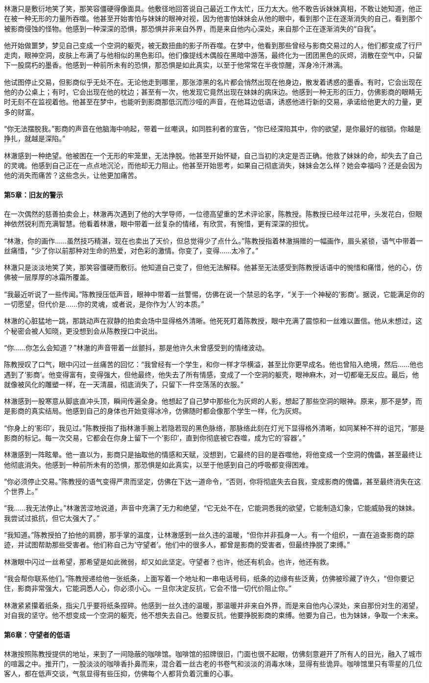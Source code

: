 林澈只是敷衍地笑了笑，那笑容僵硬得像面具。他敷径地回答说自己最近工作太忙，压力太大。他不敢告诉妹妹真相，不敢让她知道，他正在被一种无形的力量所吞噬。他甚至开始害怕与妹妹的眼神对视，因为他害怕妹妹会从他的眼中，看到那个正在逐渐消失的自己，看到那个被影商侵蚀的怪物。他感到一种深深的恐惧，那恐惧并非来自外界，而是来自他内心深处，来自那个正在逐渐消失的“自我”。

他开始做噩梦，梦见自己变成一个空洞的躯壳，被无数扭曲的影子所吞噬。在梦中，他看到那些曾经与影商交易过的人，他们都变成了行尸走肉，眼神空洞，皮肤上布满了与他相似的黑色影印。他们像提线木偶般在黑暗中游荡，最终化为一团团黑色的灰烬，消散在空气中，只留下一股腐朽的墨香。他感到一种前所未有的恐惧，那恐惧是如此真实，以至于他常常在半夜惊醒，浑身冷汗淋漓。

他试图停止交易，但影商似乎无处不在。无论他走到哪里，那张漆黑的名片都会悄然出现在他身边，散发着诱惑的墨香。有时，它会出现在他的办公桌上；有时，它会出现在他的枕边；甚至有一次，他发现它竟然出现在妹妹的病床边。他感到一种无形的压力，仿佛影商的眼睛无时无刻不在监视着他。他甚至在梦中，也能听到影商那低沉而沙哑的声音，在他耳边低语，诱惑他进行新的交易，承诺给他更大的力量，更多的财富。

“你无法摆脱我。”影商的声音在他脑海中响起，带着一丝嘲讽，如同胜利者的宣告，“你已经深陷其中，你的欲望，是你最好的枷锁。你越是挣扎，就越是深陷。”

林澈感到一种绝望。他被困在一个无形的牢笼里，无法挣脱。他甚至开始怀疑，自己当初的决定是否正确。他救了妹妹的命，却失去了自己的灵魂。他感到自己正在一点点地沉沦，而他却无力阻止。他甚至开始思考，如果自己彻底消失，妹妹会怎么样？她会幸福吗？还是会因为他的消失而痛苦？这些念头，让他更加痛苦。

#### 第5章：旧友的警示

在一次偶然的慈善拍卖会上，林澈再次遇到了他的大学导师，一位德高望重的艺术评论家，陈教授。陈教授已经年过花甲，头发花白，但眼神依然锐利而充满智慧。他看着林澈，眼中带着一丝复杂的情绪，有欣赏，有惋惜，更有深深的担忧。

“林澈，你的画作……虽然技巧精湛，现在也卖出了天价，但总觉得少了点什么。”陈教授指着林澈捐赠的一幅画作，眉头紧锁，语气中带着一丝痛惜，“少了你以前那种对生命的热爱，对色彩的激情。你变了，变得……太冷了。”

林澈只是淡淡地笑了笑，那笑容僵硬而敷衍。他知道自己变了，但他无法解释。他甚至无法感受到陈教授话语中的惋惜和痛惜，他的心，仿佛被一层厚厚的冰霜所覆盖。

“我最近听说了一些传闻。”陈教授压低声音，眼神中带着一丝警惕，仿佛在说一个禁忌的名字，“关于一个神秘的‘影商’。据说，它能满足你的一切愿望，但代价是……你的灵魂，或者说，是你作为‘人’的本质。”

林澈的心脏猛地一跳，那跳动声在寂静的拍卖会场中显得格外清晰。他死死盯着陈教授，眼中充满了震惊和一丝难以置信。他从未想过，这个秘密会被人知晓，更没想到会从陈教授口中说出。

“你……你怎么会知道？”林澈的声音带着一丝颤抖，那是他许久未曾感受到的情绪波动。

陈教授叹了口气，眼中闪过一丝痛苦的回忆：“我曾经有一个学生，和你一样才华横溢，甚至比你更早成名。他也曾陷入绝境，然后……他也遇到了‘影商’。他变得富有，变得强大，但他最终，他失去了所有情感，变成了一个空洞的躯壳，眼神麻木，对一切都毫无反应。最后，他就像被风化的雕塑一样，在一天清晨，彻底消失了，只留下一件空荡荡的衣服。”

林澈感到一股寒意从脚底直冲头顶，瞬间传遍全身。他想起了自己梦中那些化为灰烬的人影，想起了那些空洞的眼神。原来，那不是梦，而是影商的真实结局。他感到自己的身体也开始变得冰冷，仿佛随时都会像那个学生一样，化为灰烬。

“你身上的‘影印’，我见过。”陈教授指了指林澈手腕上若隐若现的黑色脉络，那脉络此刻在灯光下显得格外清晰，如同某种不祥的诅咒，“那是影商的标记。每一次交易，它都会在你身上留下一个‘影印’，直到你彻底被它吞噬，成为它的‘容器’。”

林澈感到一阵眩晕。他一直以为，影商只是抽取他的情感和天赋，没想到，它最终的目的是吞噬他，将他变成一个空洞的傀儡，甚至最终让他彻底消失。他感到一种前所未有的恐惧，那恐惧是如此真实，以至于他感到自己的呼吸都变得困难。

“你必须停止交易。”陈教授的语气变得严肃而坚定，仿佛在下达一道命令，“否则，你将彻底失去自我，变成影商的傀儡，甚至最终消失在这个世界上。”

“我……我无法停止。”林澈苦涩地说道，声音中充满了无力和绝望，“它无处不在，它能洞悉我的欲望，它能制造幻象，它能威胁我的妹妹。我尝试过抵抗，但它太强大了。”

“我知道。”陈教授拍了拍他的肩膀，那手掌的温度，让林澈感到一丝久违的温暖，“但你并非孤身一人。有一个组织，一直在追查影商的踪迹，并试图帮助那些受害者。他们称自己为‘守望者’。他们中的很多人，都曾是影商的受害者，但最终挣脱了束缚。”

林澈眼中闪过一丝希望，那希望是如此微弱，却又如此坚定。守望者？也许，他还有机会。也许，他还有救。

“我会帮你联系他们。”陈教授递给他一张纸条，上面写着一个地址和一串电话号码，纸条的边缘有些泛黄，仿佛被珍藏了许久，“但你要记住，影商非常强大，它能洞悉人心，你必须小心。一旦你决定反抗，它会不惜一切代价阻止你。”

林澈紧紧攥着纸条，指尖几乎要将纸条捏碎。他感到一丝久违的温暖，那温暖并非来自外界，而是来自他内心深处，来自那份对生的渴望，对自我的坚守。他不想变成一个空洞的躯壳，他不想失去自己。他要反抗，他要挣脱影商的束缚。他要为自己，也为妹妹，争取一个未来。

#### 第6章：守望者的低语

林澈按照陈教授提供的地址，来到了一间隐蔽的咖啡馆。咖啡馆的招牌很旧，门面也很不起眼，仿佛刻意避开了所有人的目光，融入了城市的喧嚣之中。推开门，一股淡淡的咖啡香扑鼻而来，混合着一丝古老的书卷气和淡淡的消毒水味，显得有些诡异。咖啡馆里只有零星的几位客人，都在低声交谈，气氛显得有些压抑，仿佛每个人都背负着沉重的心事。

